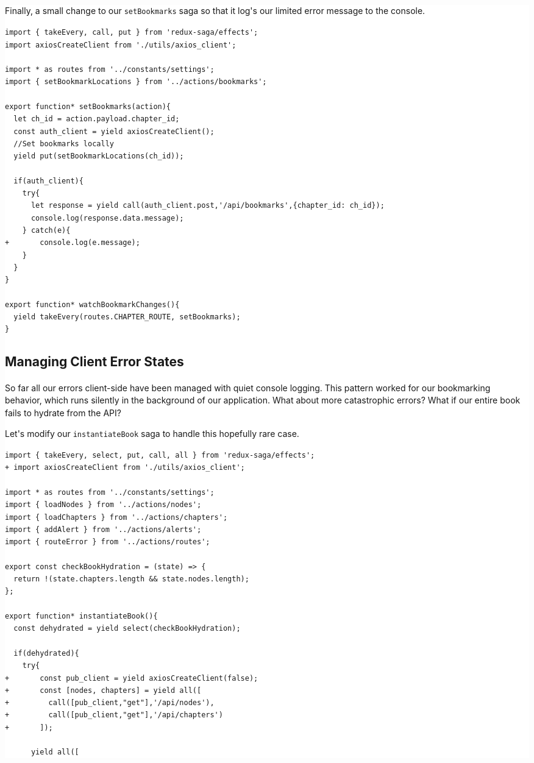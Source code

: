 Finally, a small change to our `setBookmarks` saga so that it log's our limited error message to the console.

``` javascript(/reactive-client/src/sagas/set_bookmarks.js)
import { takeEvery, call, put } from 'redux-saga/effects';
import axiosCreateClient from './utils/axios_client';

import * as routes from '../constants/settings';
import { setBookmarkLocations } from '../actions/bookmarks';

export function* setBookmarks(action){
  let ch_id = action.payload.chapter_id;
  const auth_client = yield axiosCreateClient();
  //Set bookmarks locally
  yield put(setBookmarkLocations(ch_id));
  
  if(auth_client){
    try{
      let response = yield call(auth_client.post,'/api/bookmarks',{chapter_id: ch_id});
      console.log(response.data.message);
    } catch(e){
+       console.log(e.message);
    }
  }
} 

export function* watchBookmarkChanges(){
  yield takeEvery(routes.CHAPTER_ROUTE, setBookmarks);
}
```

## Managing Client Error States

So far all our errors client-side have been managed with quiet console logging.  This pattern worked for our bookmarking behavior, which runs silently in the background of our application.  What about more catastrophic errors?  What if our entire book fails to hydrate from the API?

Let's modify our `instantiateBook` saga to handle this hopefully rare case.

``` javascript(/reactive-client/src/sagas/instantiate_book.js)
import { takeEvery, select, put, call, all } from 'redux-saga/effects';
+ import axiosCreateClient from './utils/axios_client';

import * as routes from '../constants/settings';
import { loadNodes } from '../actions/nodes';
import { loadChapters } from '../actions/chapters';
import { addAlert } from '../actions/alerts';
import { routeError } from '../actions/routes';

export const checkBookHydration = (state) => {
  return !(state.chapters.length && state.nodes.length);
};

export function* instantiateBook(){
  const dehydrated = yield select(checkBookHydration);
  
  if(dehydrated){
    try{
+       const pub_client = yield axiosCreateClient(false);
+       const [nodes, chapters] = yield all([
+         call([pub_client,"get"],'/api/nodes'),
+         call([pub_client,"get"],'/api/chapters')
+       ]);
      
      yield all([
```